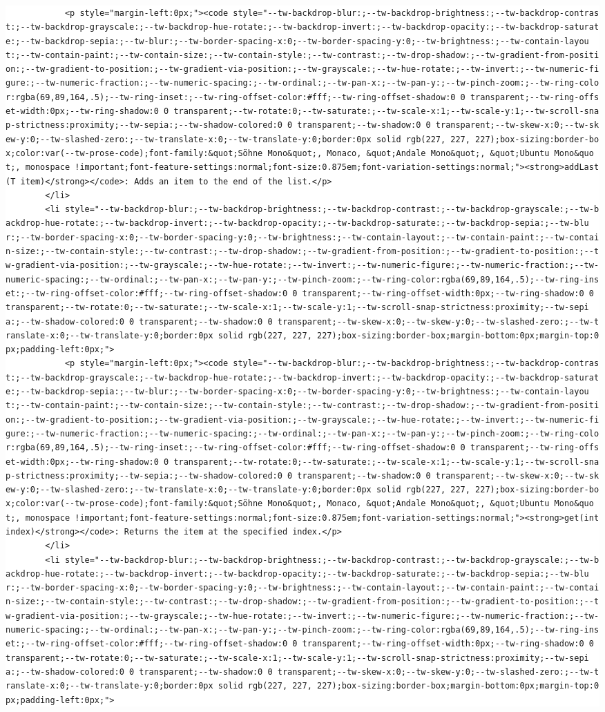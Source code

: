                 <p style="margin-left:0px;"><code style="--tw-backdrop-blur:;--tw-backdrop-brightness:;--tw-backdrop-contrast:;--tw-backdrop-grayscale:;--tw-backdrop-hue-rotate:;--tw-backdrop-invert:;--tw-backdrop-opacity:;--tw-backdrop-saturate:;--tw-backdrop-sepia:;--tw-blur:;--tw-border-spacing-x:0;--tw-border-spacing-y:0;--tw-brightness:;--tw-contain-layout:;--tw-contain-paint:;--tw-contain-size:;--tw-contain-style:;--tw-contrast:;--tw-drop-shadow:;--tw-gradient-from-position:;--tw-gradient-to-position:;--tw-gradient-via-position:;--tw-grayscale:;--tw-hue-rotate:;--tw-invert:;--tw-numeric-figure:;--tw-numeric-fraction:;--tw-numeric-spacing:;--tw-ordinal:;--tw-pan-x:;--tw-pan-y:;--tw-pinch-zoom:;--tw-ring-color:rgba(69,89,164,.5);--tw-ring-inset:;--tw-ring-offset-color:#fff;--tw-ring-offset-shadow:0 0 transparent;--tw-ring-offset-width:0px;--tw-ring-shadow:0 0 transparent;--tw-rotate:0;--tw-saturate:;--tw-scale-x:1;--tw-scale-y:1;--tw-scroll-snap-strictness:proximity;--tw-sepia:;--tw-shadow-colored:0 0 transparent;--tw-shadow:0 0 transparent;--tw-skew-x:0;--tw-skew-y:0;--tw-slashed-zero:;--tw-translate-x:0;--tw-translate-y:0;border:0px solid rgb(227, 227, 227);box-sizing:border-box;color:var(--tw-prose-code);font-family:&quot;Söhne Mono&quot;, Monaco, &quot;Andale Mono&quot;, &quot;Ubuntu Mono&quot;, monospace !important;font-feature-settings:normal;font-size:0.875em;font-variation-settings:normal;"><strong>addLast(T item)</strong></code>: Adds an item to the end of the list.</p>
            </li>
            <li style="--tw-backdrop-blur:;--tw-backdrop-brightness:;--tw-backdrop-contrast:;--tw-backdrop-grayscale:;--tw-backdrop-hue-rotate:;--tw-backdrop-invert:;--tw-backdrop-opacity:;--tw-backdrop-saturate:;--tw-backdrop-sepia:;--tw-blur:;--tw-border-spacing-x:0;--tw-border-spacing-y:0;--tw-brightness:;--tw-contain-layout:;--tw-contain-paint:;--tw-contain-size:;--tw-contain-style:;--tw-contrast:;--tw-drop-shadow:;--tw-gradient-from-position:;--tw-gradient-to-position:;--tw-gradient-via-position:;--tw-grayscale:;--tw-hue-rotate:;--tw-invert:;--tw-numeric-figure:;--tw-numeric-fraction:;--tw-numeric-spacing:;--tw-ordinal:;--tw-pan-x:;--tw-pan-y:;--tw-pinch-zoom:;--tw-ring-color:rgba(69,89,164,.5);--tw-ring-inset:;--tw-ring-offset-color:#fff;--tw-ring-offset-shadow:0 0 transparent;--tw-ring-offset-width:0px;--tw-ring-shadow:0 0 transparent;--tw-rotate:0;--tw-saturate:;--tw-scale-x:1;--tw-scale-y:1;--tw-scroll-snap-strictness:proximity;--tw-sepia:;--tw-shadow-colored:0 0 transparent;--tw-shadow:0 0 transparent;--tw-skew-x:0;--tw-skew-y:0;--tw-slashed-zero:;--tw-translate-x:0;--tw-translate-y:0;border:0px solid rgb(227, 227, 227);box-sizing:border-box;margin-bottom:0px;margin-top:0px;padding-left:0px;">
                <p style="margin-left:0px;"><code style="--tw-backdrop-blur:;--tw-backdrop-brightness:;--tw-backdrop-contrast:;--tw-backdrop-grayscale:;--tw-backdrop-hue-rotate:;--tw-backdrop-invert:;--tw-backdrop-opacity:;--tw-backdrop-saturate:;--tw-backdrop-sepia:;--tw-blur:;--tw-border-spacing-x:0;--tw-border-spacing-y:0;--tw-brightness:;--tw-contain-layout:;--tw-contain-paint:;--tw-contain-size:;--tw-contain-style:;--tw-contrast:;--tw-drop-shadow:;--tw-gradient-from-position:;--tw-gradient-to-position:;--tw-gradient-via-position:;--tw-grayscale:;--tw-hue-rotate:;--tw-invert:;--tw-numeric-figure:;--tw-numeric-fraction:;--tw-numeric-spacing:;--tw-ordinal:;--tw-pan-x:;--tw-pan-y:;--tw-pinch-zoom:;--tw-ring-color:rgba(69,89,164,.5);--tw-ring-inset:;--tw-ring-offset-color:#fff;--tw-ring-offset-shadow:0 0 transparent;--tw-ring-offset-width:0px;--tw-ring-shadow:0 0 transparent;--tw-rotate:0;--tw-saturate:;--tw-scale-x:1;--tw-scale-y:1;--tw-scroll-snap-strictness:proximity;--tw-sepia:;--tw-shadow-colored:0 0 transparent;--tw-shadow:0 0 transparent;--tw-skew-x:0;--tw-skew-y:0;--tw-slashed-zero:;--tw-translate-x:0;--tw-translate-y:0;border:0px solid rgb(227, 227, 227);box-sizing:border-box;color:var(--tw-prose-code);font-family:&quot;Söhne Mono&quot;, Monaco, &quot;Andale Mono&quot;, &quot;Ubuntu Mono&quot;, monospace !important;font-feature-settings:normal;font-size:0.875em;font-variation-settings:normal;"><strong>get(int index)</strong></code>: Returns the item at the specified index.</p>
            </li>
            <li style="--tw-backdrop-blur:;--tw-backdrop-brightness:;--tw-backdrop-contrast:;--tw-backdrop-grayscale:;--tw-backdrop-hue-rotate:;--tw-backdrop-invert:;--tw-backdrop-opacity:;--tw-backdrop-saturate:;--tw-backdrop-sepia:;--tw-blur:;--tw-border-spacing-x:0;--tw-border-spacing-y:0;--tw-brightness:;--tw-contain-layout:;--tw-contain-paint:;--tw-contain-size:;--tw-contain-style:;--tw-contrast:;--tw-drop-shadow:;--tw-gradient-from-position:;--tw-gradient-to-position:;--tw-gradient-via-position:;--tw-grayscale:;--tw-hue-rotate:;--tw-invert:;--tw-numeric-figure:;--tw-numeric-fraction:;--tw-numeric-spacing:;--tw-ordinal:;--tw-pan-x:;--tw-pan-y:;--tw-pinch-zoom:;--tw-ring-color:rgba(69,89,164,.5);--tw-ring-inset:;--tw-ring-offset-color:#fff;--tw-ring-offset-shadow:0 0 transparent;--tw-ring-offset-width:0px;--tw-ring-shadow:0 0 transparent;--tw-rotate:0;--tw-saturate:;--tw-scale-x:1;--tw-scale-y:1;--tw-scroll-snap-strictness:proximity;--tw-sepia:;--tw-shadow-colored:0 0 transparent;--tw-shadow:0 0 transparent;--tw-skew-x:0;--tw-skew-y:0;--tw-slashed-zero:;--tw-translate-x:0;--tw-translate-y:0;border:0px solid rgb(227, 227, 227);box-sizing:border-box;margin-bottom:0px;margin-top:0px;padding-left:0px;">